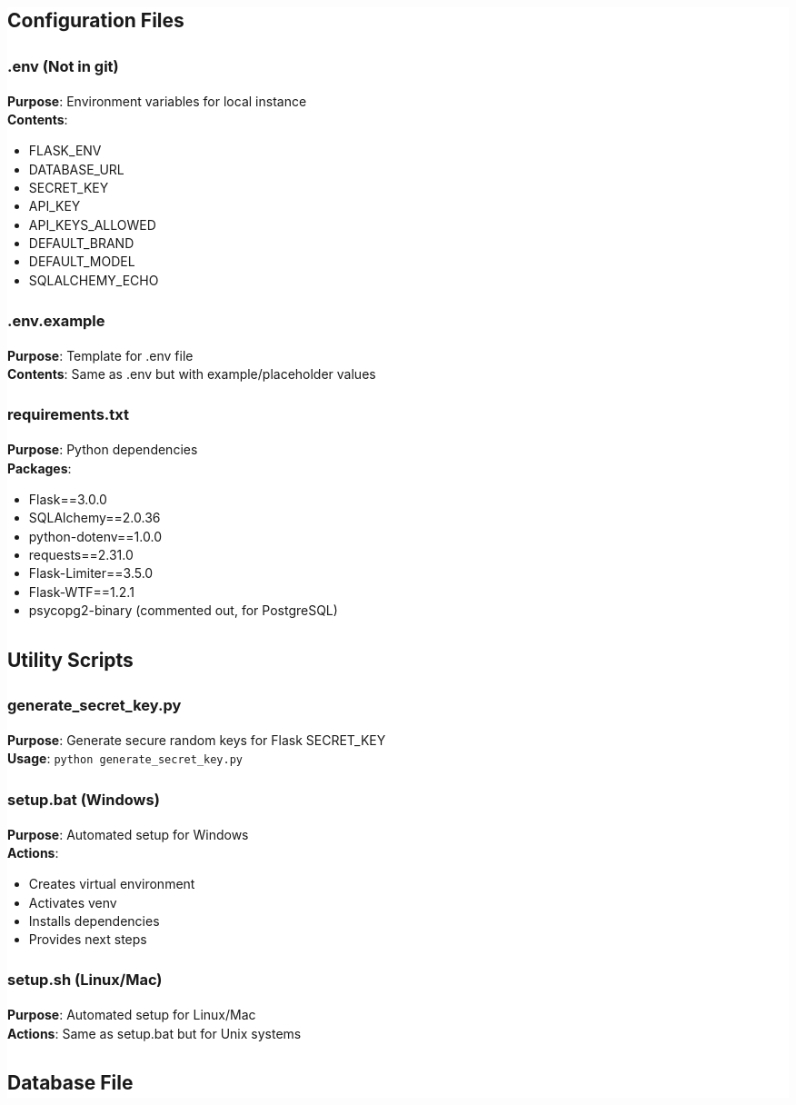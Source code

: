 ## Configuration Files

### .env (Not in git)
**Purpose**: Environment variables for local instance  
**Contents**:
- FLASK_ENV
- DATABASE_URL
- SECRET_KEY
- API_KEY
- API_KEYS_ALLOWED
- DEFAULT_BRAND
- DEFAULT_MODEL
- SQLALCHEMY_ECHO

### .env.example
**Purpose**: Template for .env file  
**Contents**: Same as .env but with example/placeholder values

### requirements.txt
**Purpose**: Python dependencies  
**Packages**:
- Flask==3.0.0
- SQLAlchemy==2.0.36
- python-dotenv==1.0.0
- requests==2.31.0
- Flask-Limiter==3.5.0
- Flask-WTF==1.2.1
- psycopg2-binary (commented out, for PostgreSQL)

## Utility Scripts

### generate_secret_key.py
**Purpose**: Generate secure random keys for Flask SECRET_KEY  
**Usage**: `python generate_secret_key.py`

### setup.bat (Windows)
**Purpose**: Automated setup for Windows  
**Actions**:
- Creates virtual environment
- Activates venv
- Installs dependencies
- Provides next steps

### setup.sh (Linux/Mac)
**Purpose**: Automated setup for Linux/Mac  
**Actions**: Same as setup.bat but for Unix systems

## Database File
